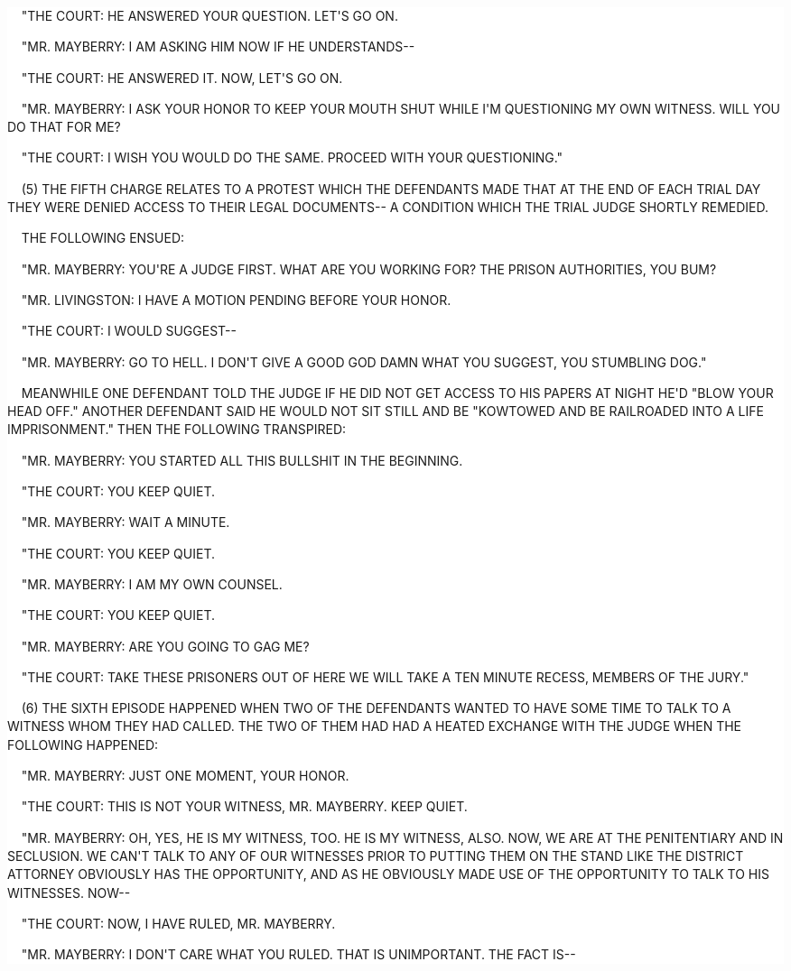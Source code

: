     "THE COURT:  HE ANSWERED YOUR QUESTION.  LET'S GO ON.

    "MR. MAYBERRY:  I AM ASKING HIM NOW IF HE UNDERSTANDS--

    "THE COURT:  HE ANSWERED IT.  NOW, LET'S GO ON.

    "MR. MAYBERRY:  I ASK YOUR HONOR TO KEEP YOUR MOUTH SHUT WHILE I'M QUESTIONING MY OWN WITNESS.  WILL YOU DO THAT FOR ME?

    "THE COURT:  I WISH YOU WOULD DO THE SAME.  PROCEED WITH YOUR QUESTIONING."

    (5) THE FIFTH CHARGE RELATES TO A PROTEST WHICH THE DEFENDANTS MADE THAT AT THE END OF EACH TRIAL DAY THEY WERE DENIED ACCESS TO THEIR LEGAL DOCUMENTS-- A CONDITION WHICH THE TRIAL JUDGE SHORTLY REMEDIED.

    THE FOLLOWING ENSUED:

    "MR. MAYBERRY:  YOU'RE A JUDGE FIRST.  WHAT ARE YOU WORKING FOR?  THE PRISON AUTHORITIES, YOU BUM?

    "MR. LIVINGSTON:  I HAVE A MOTION PENDING BEFORE YOUR HONOR.

    "THE COURT:  I WOULD SUGGEST--

    "MR. MAYBERRY:  GO TO HELL.  I DON'T GIVE A GOOD GOD DAMN WHAT YOU SUGGEST, YOU STUMBLING DOG."

    MEANWHILE ONE DEFENDANT TOLD THE JUDGE IF HE DID NOT GET ACCESS TO HIS PAPERS AT NIGHT HE'D "BLOW YOUR HEAD OFF."  ANOTHER DEFENDANT SAID HE WOULD NOT SIT STILL AND BE "KOWTOWED AND BE RAILROADED INTO A LIFE IMPRISONMENT."  THEN THE FOLLOWING TRANSPIRED:

    "MR. MAYBERRY:  YOU STARTED ALL THIS BULLSHIT IN THE BEGINNING.

    "THE COURT:  YOU KEEP QUIET.

    "MR. MAYBERRY:  WAIT A MINUTE.

    "THE COURT:  YOU KEEP QUIET.

    "MR. MAYBERRY:  I AM MY OWN COUNSEL.

    "THE COURT:  YOU KEEP QUIET.

    "MR. MAYBERRY:  ARE YOU GOING TO GAG ME?

    "THE COURT:  TAKE THESE PRISONERS OUT OF HERE WE WILL TAKE A TEN MINUTE RECESS, MEMBERS OF THE JURY."

    (6) THE SIXTH EPISODE HAPPENED WHEN TWO OF THE DEFENDANTS WANTED TO HAVE SOME TIME TO TALK TO A WITNESS WHOM THEY HAD CALLED.  THE TWO OF THEM HAD HAD A HEATED EXCHANGE WITH THE JUDGE WHEN THE FOLLOWING HAPPENED:

    "MR. MAYBERRY:  JUST ONE MOMENT, YOUR HONOR.

    "THE COURT:  THIS IS NOT YOUR WITNESS, MR. MAYBERRY.  KEEP QUIET.

    "MR. MAYBERRY:  OH, YES, HE IS MY WITNESS, TOO.  HE IS MY WITNESS, ALSO.  NOW, WE ARE AT THE PENITENTIARY AND IN SECLUSION.  WE CAN'T TALK TO ANY OF OUR WITNESSES PRIOR TO PUTTING THEM ON THE STAND LIKE THE DISTRICT ATTORNEY OBVIOUSLY HAS THE OPPORTUNITY, AND AS HE OBVIOUSLY MADE USE OF THE OPPORTUNITY TO TALK TO HIS WITNESSES.  NOW--

    "THE COURT:  NOW, I HAVE RULED, MR. MAYBERRY.

    "MR. MAYBERRY:  I DON'T CARE WHAT YOU RULED.  THAT IS UNIMPORTANT.  THE FACT IS--
